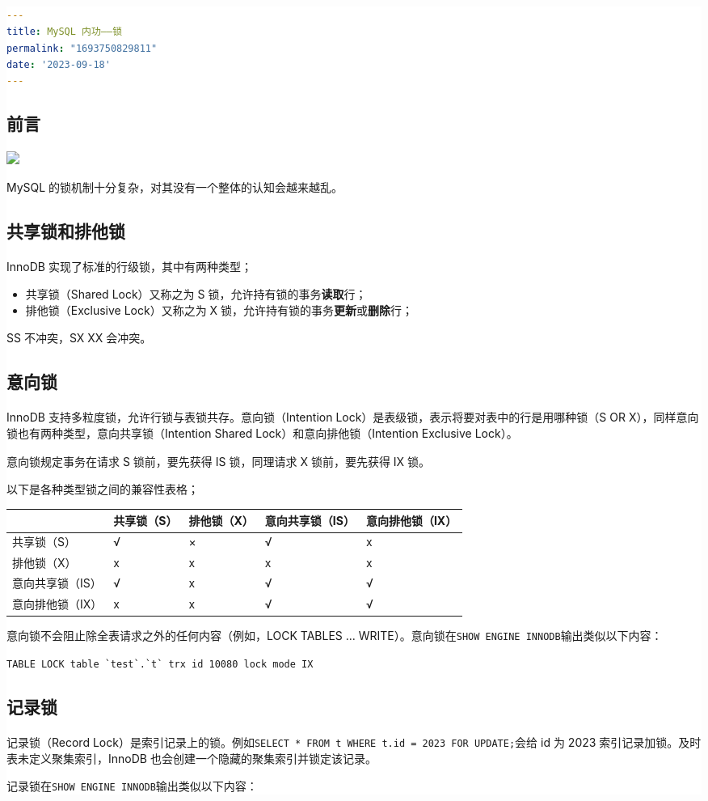 ```yaml
---
title: MySQL 内功——锁
permalink: "1693750829811"
date: '2023-09-18'
---
```


## 前言

![](http://media.caojiantao.site:1024/blog/0c99bfc0-1a48-436c-9ac5-1e32917851ba.jpg)

MySQL 的锁机制十分复杂，对其没有一个整体的认知会越来越乱。

## 共享锁和排他锁

InnoDB 实现了标准的行级锁，其中有两种类型；

- 共享锁（Shared Lock）又称之为 S 锁，允许持有锁的事务**读取**行；
- 排他锁（Exclusive Lock）又称之为 X 锁，允许持有锁的事务**更新**或**删除**行；

SS 不冲突，SX XX 会冲突。

## 意向锁

InnoDB 支持多粒度锁，允许行锁与表锁共存。意向锁（Intention Lock）是表级锁，表示将要对表中的行是用哪种锁（S OR X），同样意向锁也有两种类型，意向共享锁（Intention Shared Lock）和意向排他锁（Intention Exclusive Lock）。

意向锁规定事务在请求 S 锁前，要先获得 IS 锁，同理请求 X 锁前，要先获得 IX 锁。

以下是各种类型锁之间的兼容性表格；

|  | 共享锁（S） | 排他锁（X） | 意向共享锁（IS） | 意向排他锁（IX） |
| -------- | -------- | -------- | -------- | -------- |
| 共享锁（S） | √ | × | √ | x |
| 排他锁（X） | x | x | x | x |
| 意向共享锁（IS） | √ | x | √ | √ |
| 意向排他锁（IX） | x | x | √ | √ |

意向锁不会阻止除全表请求之外的任何内容（例如，LOCK TABLES ... WRITE）。意向锁在`SHOW ENGINE INNODB`输出类似以下内容：

```
TABLE LOCK table `test`.`t` trx id 10080 lock mode IX
```

## 记录锁

记录锁（Record Lock）是索引记录上的锁。例如`SELECT * FROM t WHERE t.id = 2023 FOR UPDATE;`会给 id 为 2023 索引记录加锁。及时表未定义聚集索引，InnoDB 也会创建一个隐藏的聚集索引并锁定该记录。

记录锁在`SHOW ENGINE INNODB`输出类似以下内容：
